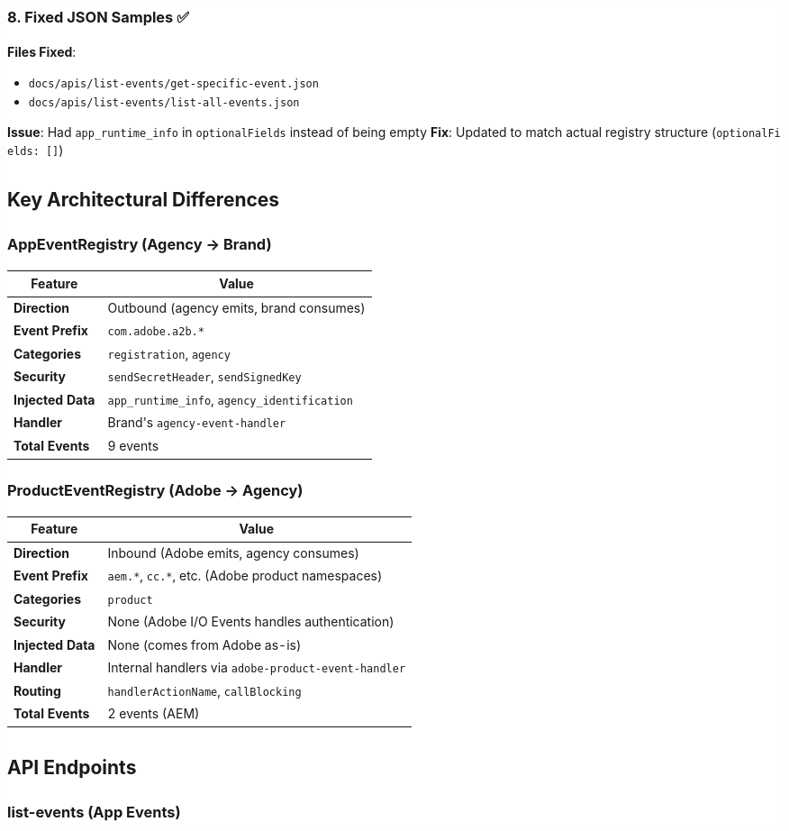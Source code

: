 ### 8. Fixed JSON Samples ✅

**Files Fixed**:
- `docs/apis/list-events/get-specific-event.json`
- `docs/apis/list-events/list-all-events.json`

**Issue**: Had `app_runtime_info` in `optionalFields` instead of being empty
**Fix**: Updated to match actual registry structure (`optionalFields: []`)

## Key Architectural Differences

### AppEventRegistry (Agency → Brand)

| Feature | Value |
|---------|-------|
| **Direction** | Outbound (agency emits, brand consumes) |
| **Event Prefix** | `com.adobe.a2b.*` |
| **Categories** | `registration`, `agency` |
| **Security** | `sendSecretHeader`, `sendSignedKey` |
| **Injected Data** | `app_runtime_info`, `agency_identification` |
| **Handler** | Brand's `agency-event-handler` |
| **Total Events** | 9 events |

### ProductEventRegistry (Adobe → Agency)

| Feature | Value |
|---------|-------|
| **Direction** | Inbound (Adobe emits, agency consumes) |
| **Event Prefix** | `aem.*`, `cc.*`, etc. (Adobe product namespaces) |
| **Categories** | `product` |
| **Security** | None (Adobe I/O Events handles authentication) |
| **Injected Data** | None (comes from Adobe as-is) |
| **Handler** | Internal handlers via `adobe-product-event-handler` |
| **Routing** | `handlerActionName`, `callBlocking` |
| **Total Events** | 2 events (AEM) |

## API Endpoints

### list-events (App Events)
